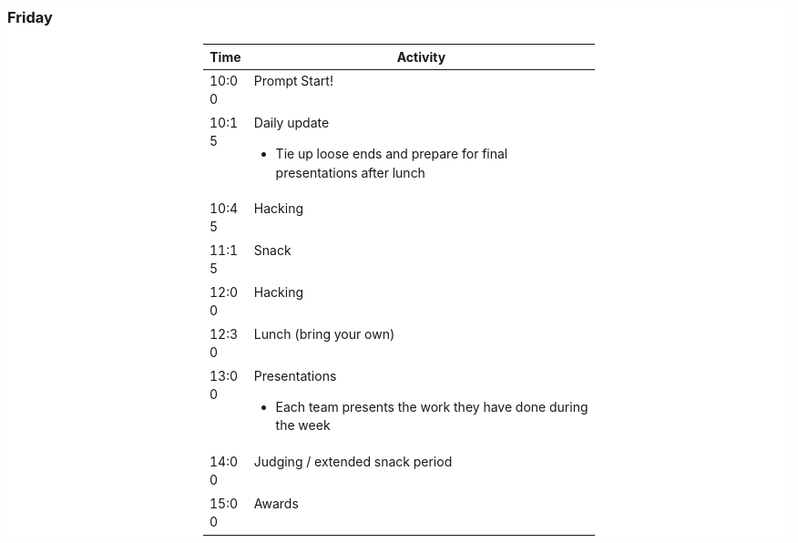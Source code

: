 ### Friday

<div align="center">
    <table style="width:50%">
        <thead>
            <tr>
                <th>Time</th>
                <th>Activity</th>
            </tr>
        </thead>
        <tbody>
            <tr>
                <td>10:00</td>
                <td>
                    Prompt Start!
                </td>
            </tr>
            <tr>
                <td>10:15</td>
                <td>
                    Daily update
                    <br/>
                    <ul>
                        <li>Tie up loose ends and prepare for final presentations after lunch</li>
                    </ul>
                </td>
            </tr>
            <tr>
                <td>10:45</td>
                <td>
                    Hacking
                </td>
            </tr>
            <tr>
                <td>11:15</td>
                <td>Snack</td>
            </tr>
            <tr>
                <td>12:00</td>
                <td>Hacking</td>
            </tr>
            <tr>
                <td>12:30</td>
                <td>Lunch (bring your own)</td>
            </tr>
            <tr>
                <td>13:00</td>
                <td>Presentations
                <br/>
                    <ul>
                        <li>Each team presents the work they have done during the week</li>
                    </ul>
                </td>
            </tr>
            <tr>
                <td>14:00</td>
                <td>Judging / extended snack period
                </td>
            </tr>
            <tr>
                <td>15:00</td>
                <td>Awards
                </td>